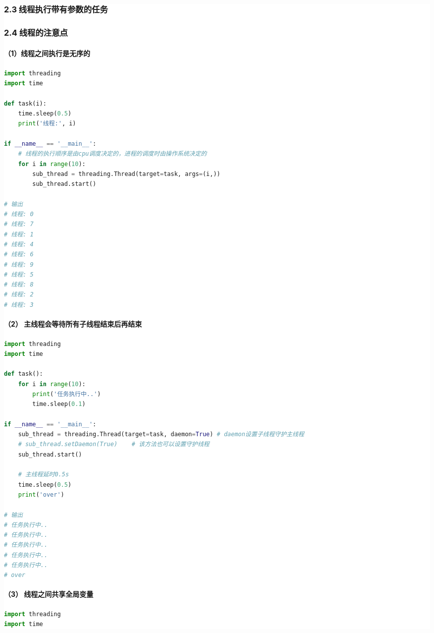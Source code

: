 ### 2.3 线程执行带有参数的任务

### 2.4 线程的注意点
#### （1）线程之间执行是无序的
```python
import threading
import time

def task(i):
    time.sleep(0.5)
    print('线程:', i)

if __name__ == '__main__':
    # 线程的执行顺序是由cpu调度决定的，进程的调度时由操作系统决定的
    for i in range(10):
        sub_thread = threading.Thread(target=task, args=(i,))
        sub_thread.start()

# 输出
# 线程: 0
# 线程: 7
# 线程: 1
# 线程: 4
# 线程: 6
# 线程: 9
# 线程: 5
# 线程: 8
# 线程: 2
# 线程: 3
```
#### （2） 主线程会等待所有子线程结束后再结束
```python
import threading
import time

def task():
    for i in range(10):
        print('任务执行中..')
        time.sleep(0.1)

if __name__ == '__main__':
    sub_thread = threading.Thread(target=task, daemon=True) # daemon设置子线程守护主线程
    # sub_thread.setDaemon(True)    # 该方法也可以设置守护线程
    sub_thread.start()
    
    # 主线程延时0.5s
    time.sleep(0.5)
    print('over')

# 输出
# 任务执行中..
# 任务执行中..
# 任务执行中..
# 任务执行中..
# 任务执行中..
# over
```
#### （3） 线程之间共享全局变量
```python
import threading
import time

```